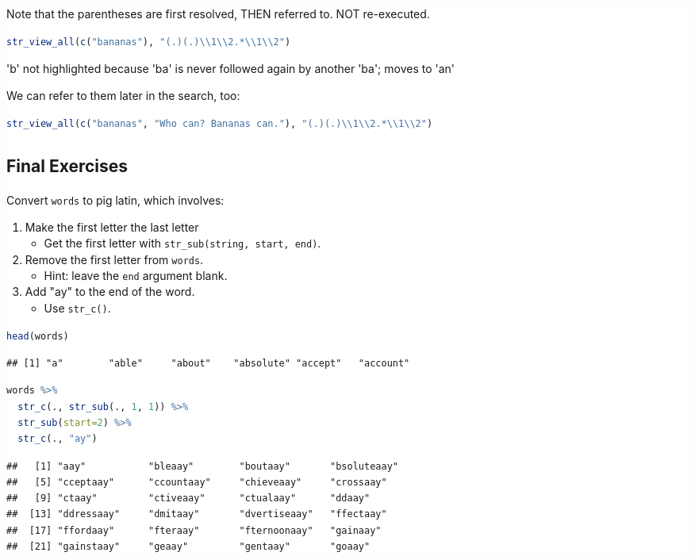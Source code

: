 Note that the parentheses are first resolved, THEN referred to. NOT re-executed.

``` r
str_view_all(c("bananas"), "(.)(.)\\1\\2.*\\1\\2")
```



<script type="application/json" data-for="htmlwidget-2a3117f443d875d3e3da">{"x":{"html":"<ul>\n  <li>bananas<\/li>\n<\/ul>"},"evals":[],"jsHooks":[]}</script>

'b' not highlighted because 'ba' is never followed again by another 'ba'; moves to 'an'

We can refer to them later in the search, too:

``` r
str_view_all(c("bananas", "Who can? Bananas can."), "(.)(.)\\1\\2.*\\1\\2")
```



<script type="application/json" data-for="htmlwidget-1d2765688dcdd8ab0d7f">{"x":{"html":"<ul>\n  <li>bananas<\/li>\n  <li>Who can? B<span class='match'>ananas can<\/span>.<\/li>\n<\/ul>"},"evals":[],"jsHooks":[]}</script>

Final Exercises
---------------

Convert `words` to pig latin, which involves:

1.  Make the first letter the last letter
    -   Get the first letter with `str_sub(string, start, end)`.
2.  Remove the first letter from `words`.
    -   Hint: leave the `end` argument blank.
3.  Add "ay" to the end of the word.
    -   Use `str_c()`.

``` r
head(words)
```

    ## [1] "a"        "able"     "about"    "absolute" "accept"   "account"

``` r
words %>%
  str_c(., str_sub(., 1, 1)) %>%
  str_sub(start=2) %>%
  str_c(., "ay")
```

    ##   [1] "aay"           "bleaay"        "boutaay"       "bsoluteaay"   
    ##   [5] "cceptaay"      "ccountaay"     "chieveaay"     "crossaay"     
    ##   [9] "ctaay"         "ctiveaay"      "ctualaay"      "ddaay"        
    ##  [13] "ddressaay"     "dmitaay"       "dvertiseaay"   "ffectaay"     
    ##  [17] "ffordaay"      "fteraay"       "fternoonaay"   "gainaay"      
    ##  [21] "gainstaay"     "geaay"         "gentaay"       "goaay"        